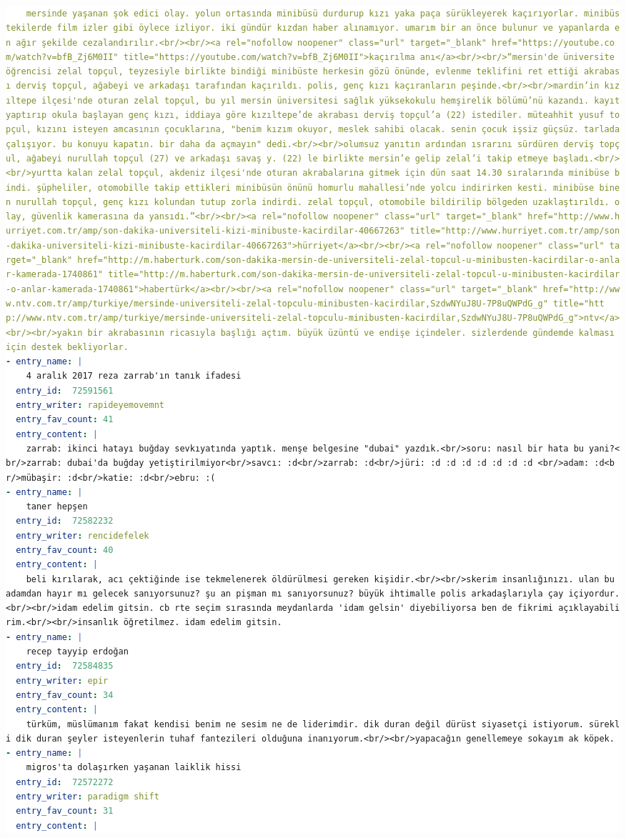```yaml
    mersinde yaşanan şok edici olay. yolun ortasında minibüsü durdurup kızı yaka paça sürükleyerek kaçırıyorlar. minibüstekilerde film izler gibi öylece izliyor. iki gündür kızdan haber alınamıyor. umarım bir an önce bulunur ve yapanlarda en ağır şekilde cezalandırılır.<br/><br/><a rel="nofollow noopener" class="url" target="_blank" href="https://youtube.com/watch?v=bfB_Zj6M0II" title="https://youtube.com/watch?v=bfB_Zj6M0II">kaçırılma anı</a><br/><br/>“mersin'de üniversite öğrencisi zelal topçul, teyzesiyle birlikte bindiği minibüste herkesin gözü önünde, evlenme teklifini ret ettiği akrabası derviş topçul, ağabeyi ve arkadaşı tarafından kaçırıldı. polis, genç kızı kaçıranların peşinde.<br/><br/>mardin’in kızıltepe ilçesi'nde oturan zelal topçul, bu yıl mersin üniversitesi sağlık yüksekokulu hemşirelik bölümü’nü kazandı. kayıt yaptırıp okula başlayan genç kızı, iddiaya göre kızıltepe’de akrabası derviş topçul’a (22) istediler. müteahhit yusuf topçul, kızını isteyen amcasının çocuklarına, "benim kızım okuyor, meslek sahibi olacak. senin çocuk işsiz güçsüz. tarlada çalışıyor. bu konuyu kapatın. bir daha da açmayın" dedi.<br/><br/>olumsuz yanıtın ardından ısrarını sürdüren derviş topçul, ağabeyi nurullah topçul (27) ve arkadaşı savaş y. (22) le birlikte mersin’e gelip zelal’i takip etmeye başladı.<br/><br/>yurtta kalan zelal topçul, akdeniz ilçesi'nde oturan akrabalarına gitmek için dün saat 14.30 sıralarında minibüse bindi. şüpheliler, otomobille takip ettikleri minibüsün önünü homurlu mahallesi’nde yolcu indirirken kesti. minibüse binen nurullah topçul, genç kızı kolundan tutup zorla indirdi. zelal topçul, otomobile bildirilip bölgeden uzaklaştırıldı. olay, güvenlik kamerasına da yansıdı.”<br/><br/><a rel="nofollow noopener" class="url" target="_blank" href="http://www.hurriyet.com.tr/amp/son-dakika-universiteli-kizi-minibuste-kacirdilar-40667263" title="http://www.hurriyet.com.tr/amp/son-dakika-universiteli-kizi-minibuste-kacirdilar-40667263">hürriyet</a><br/><br/><a rel="nofollow noopener" class="url" target="_blank" href="http://m.haberturk.com/son-dakika-mersin-de-universiteli-zelal-topcul-u-minibusten-kacirdilar-o-anlar-kamerada-1740861" title="http://m.haberturk.com/son-dakika-mersin-de-universiteli-zelal-topcul-u-minibusten-kacirdilar-o-anlar-kamerada-1740861">habertürk</a><br/><br/><a rel="nofollow noopener" class="url" target="_blank" href="http://www.ntv.com.tr/amp/turkiye/mersinde-universiteli-zelal-topculu-minibusten-kacirdilar,SzdwNYuJ8U-7P8uQWPdG_g" title="http://www.ntv.com.tr/amp/turkiye/mersinde-universiteli-zelal-topculu-minibusten-kacirdilar,SzdwNYuJ8U-7P8uQWPdG_g">ntv</a><br/><br/>yakın bir akrabasının ricasıyla başlığı açtım. büyük üzüntü ve endişe içindeler. sizlerdende gündemde kalması için destek bekliyorlar.
- entry_name: |
    4 aralık 2017 reza zarrab'ın tanık ifadesi
  entry_id:  72591561
  entry_writer: rapideyemovemnt
  entry_fav_count: 41
  entry_content: |
    zarrab: ikinci hatayı buğday sevkıyatında yaptık. menşe belgesine "dubai" yazdık.<br/>soru: nasıl bir hata bu yani?<br/>zarrab: dubai'da buğday yetiştirilmiyor<br/>savcı: :d<br/>zarrab: :d<br/>jüri: :d :d :d :d :d :d :d <br/>adam: :d<br/>mübaşir: :d<br/>katie: :d<br/>ebru: :(
- entry_name: |
    taner hepşen
  entry_id:  72582232
  entry_writer: rencidefelek
  entry_fav_count: 40
  entry_content: |
    beli kırılarak, acı çektiğinde ise tekmelenerek öldürülmesi gereken kişidir.<br/><br/>skerim insanlığınızı. ulan bu adamdan hayır mı gelecek sanıyorsunuz? şu an pişman mı sanıyorsunuz? büyük ihtimalle polis arkadaşlarıyla çay içiyordur.<br/><br/>idam edelim gitsin. cb rte seçim sırasında meydanlarda 'idam gelsin' diyebiliyorsa ben de fikrimi açıklayabilirim.<br/><br/>insanlık öğretilmez. idam edelim gitsin.
- entry_name: |
    recep tayyip erdoğan
  entry_id:  72584835
  entry_writer: epir
  entry_fav_count: 34
  entry_content: |
    türküm, müslümanım fakat kendisi benim ne sesim ne de liderimdir. dik duran değil dürüst siyasetçi istiyorum. sürekli dik duran şeyler isteyenlerin tuhaf fantezileri olduğuna inanıyorum.<br/><br/>yapacağın genellemeye sokayım ak köpek.
- entry_name: |
    migros'ta dolaşırken yaşanan laiklik hissi
  entry_id:  72572272
  entry_writer: paradigm shift
  entry_fav_count: 31
  entry_content: |
```